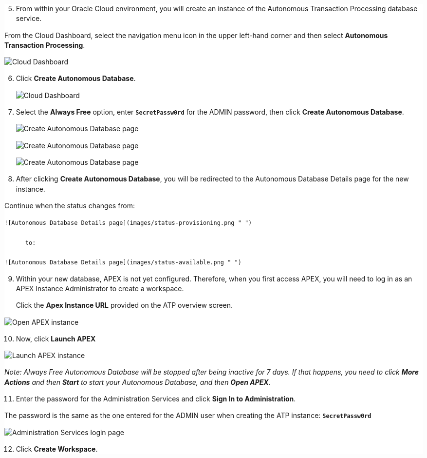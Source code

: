 5. From within your Oracle Cloud environment, you will create an instance of the Autonomous Transaction Processing database service.

  From the Cloud Dashboard, select the navigation menu icon in the upper left-hand corner and then select **Autonomous Transaction Processing**.

  ![Cloud Dashboard](images/database-atp.png " ")

6. Click **Create Autonomous Database**.

   ![Cloud Dashboard](images/click-create-autonomous-database.png " ")

7. Select the **Always Free** option, enter **```SecretPassw0rd```** for the ADMIN password, then click **Create Autonomous Database**.

    ![Create Autonomous Database page](images/atp-settings-1.png " ")

    ![Create Autonomous Database page](images/atp-settings-2.png " ")

    ![Create Autonomous Database page](images/atp-settings-3.png " ")

8. After clicking **Create Autonomous Database**, you will be redirected to the Autonomous Database Details page for the new instance.

  Continue when the status changes from:

    ![Autonomous Database Details page](images/status-provisioning.png " ")

          to:

    ![Autonomous Database Details page](images/status-available.png " ")

9. Within your new database, APEX is not yet configured. Therefore, when you first access APEX, you will need to log in as an APEX Instance Administrator to create a workspace.

   Click the **Apex Instance URL** provided on the ATP overview screen.

  ![Open APEX instance](images/apex-instance.png " ")

10. Now, click **Launch APEX**

  ![Launch APEX instance](images/launch-apex-inst.png " ")

  *Note: Always Free Autonomous Database will be stopped after being inactive for 7 days. If that happens, you need to click **More Actions** and then **Start** to start your Autonomous Database, and then **Open APEX**.*

11. Enter the password for the Administration Services and click **Sign In to Administration**.  

  The password is the same as the one entered for the ADMIN user when creating the ATP instance: **```SecretPassw0rd```**

  ![Administration Services login page](images/log-in-as-admin.png " ")

12. Click **Create Workspace**.
